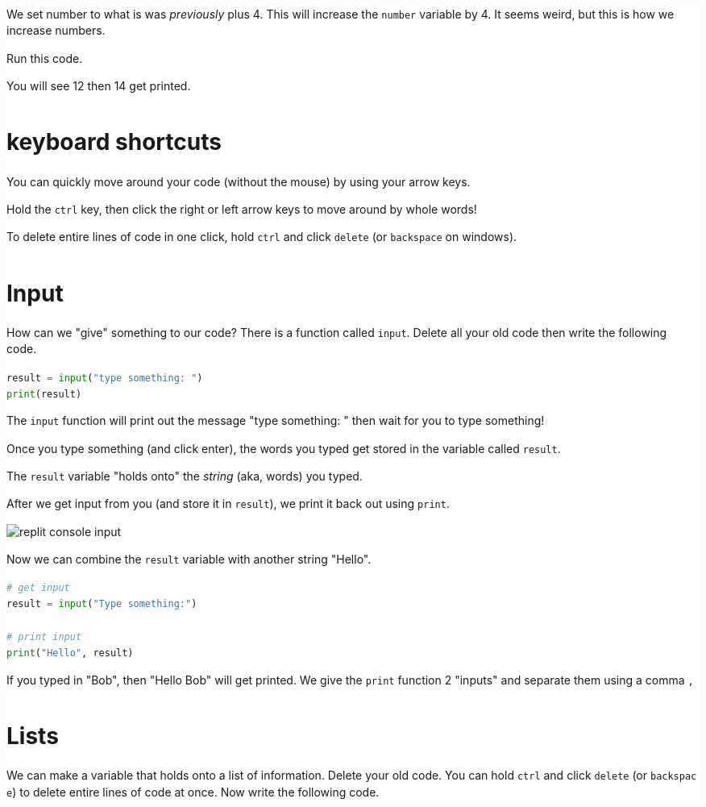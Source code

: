 We set number to what is was *previously* plus 4. This will increase the `number` variable by 4. It seems weird, but this is how we increase numbers.

Run this code. 

You will see 12 then 14 get printed.

# keyboard shortcuts
You can quickly move around your code (without the mouse) by using your arrow keys.

Hold the `ctrl` key, then click the right or left arrow keys to move around by whole words!

To delete entire lines of code in one click, hold `ctrl` and click `delete` (or `backspace` on windows).

# Input
How can we "give" something to our code? There is a function called `input`. Delete all your old code then write the following code.

```py
result = input("type something: ")
print(result)
```

The `input` function will print out the message "type something: " then wait for you to type something!

Once you type something (and click enter), the words you typed get stored in the variable called `result`.

The `result` variable "holds onto" the *string* (aka, words) you typed.

After we get input from you (and store it in `result`), we print it back out using `print`.

![replit console input](/Assets/replit_console_input.gif)

Now we can combine the `result` variable with another string "Hello".

```py
# get input
result = input("Type something:")

# print input
print("Hello", result)
```

If you typed in "Bob", then "Hello Bob" will get printed. We give the `print` function 2 "inputs" and separate them using a comma `,`

# Lists
We can make a variable that holds onto a list of information. Delete your old code. You can hold `ctrl` and click `delete` (or `backspace`) to delete entire lines of code at once. Now write the following code.
